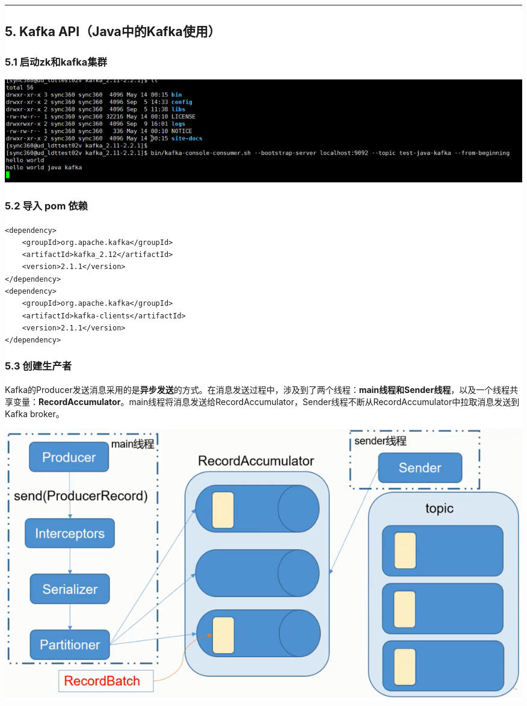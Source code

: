 ------



## 5. Kafka API（Java中的Kafka使用）

### 5.1 启动zk和kafka集群

<img src='../../_images/message-queue/Kafka/kafka-start.png'>

### 5.2 导入 pom 依赖 

```
<dependency>
    <groupId>org.apache.kafka</groupId>
    <artifactId>kafka_2.12</artifactId>
    <version>2.1.1</version>
</dependency>
<dependency>
    <groupId>org.apache.kafka</groupId>
    <artifactId>kafka-clients</artifactId>
    <version>2.1.1</version>
</dependency>
```

### 5.3 创建生产者

​	Kafka的Producer发送消息采用的是**异步发送**的方式。在消息发送过程中，涉及到了两个线程：**main线程和Sender线程**，以及一个线程共享变量：**RecordAccumulator**。main线程将消息发送给RecordAccumulator，Sender线程不断从RecordAccumulator中拉取消息发送到Kafka broker。

<img src='../../_images/message-queue/Kafka/kafka-producer-thread.png'>
